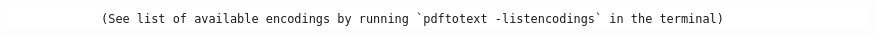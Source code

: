                 (See list of available encodings by running `pdftotext -listencodings` in the terminal)
